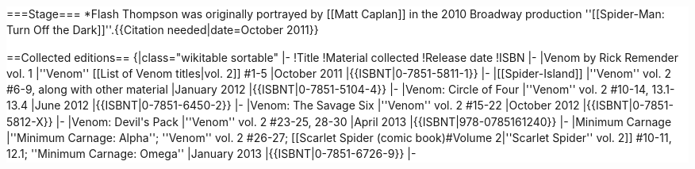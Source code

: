 ===Stage===
*Flash Thompson was originally portrayed by [[Matt Caplan]] in the 2010 Broadway production ''[[Spider-Man: Turn Off the Dark]]''.{{Citation needed|date=October 2011}}

==Collected editions==
{|class="wikitable sortable"
|-
!Title
!Material collected
!Release date
!ISBN
|-
|Venom by Rick Remender vol. 1
|''Venom'' [[List of Venom titles|vol. 2]] #1-5
|October 2011
|{{ISBNT|0-7851-5811-1}}
|-
|[[Spider-Island]]
|''Venom'' vol. 2 #6-9, along with other material
|January 2012
|{{ISBNT|0-7851-5104-4}}
|-
|Venom: Circle of Four
|''Venom'' vol. 2 #10-14, 13.1-13.4
|June 2012
|{{ISBNT|0-7851-6450-2}}
|-
|Venom: The Savage Six
|''Venom'' vol. 2 #15-22
|October 2012
|{{ISBNT|0-7851-5812-X}}
|-
|Venom: Devil's Pack
|''Venom'' vol. 2 #23-25, 28-30
|April 2013
|{{ISBNT|978-0785161240}}
|-
|Minimum Carnage
|''Minimum Carnage: Alpha''; ''Venom'' vol. 2 #26-27; [[Scarlet Spider (comic book)#Volume 2|''Scarlet Spider'' vol. 2]] #10-11, 12.1; ''Minimum Carnage: Omega''
|January 2013
|{{ISBNT|0-7851-6726-9}}
|-